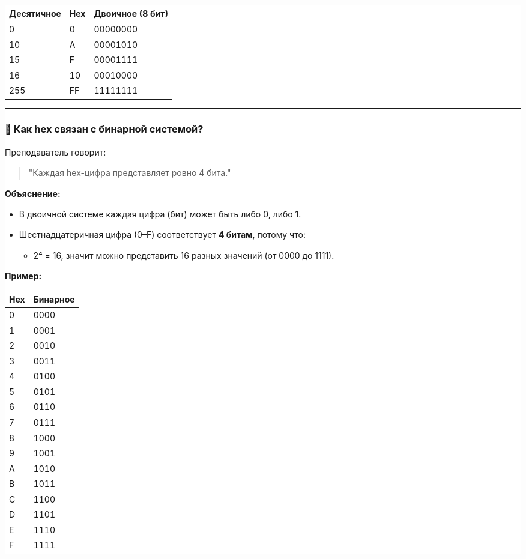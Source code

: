 | Десятичное | Hex | Двоичное (8 бит) |
| ---------- | --- | ---------------- |
| 0          | 0   | 00000000         |
| 10         | A   | 00001010         |
| 15         | F   | 00001111         |
| 16         | 10  | 00010000         |
| 255        | FF  | 11111111         |

---

### 🔸 Как hex связан с бинарной системой?

Преподаватель говорит:

> "Каждая hex-цифра представляет ровно 4 бита."

**Объяснение:**

- В двоичной системе каждая цифра (бит) может быть либо 0, либо 1.
- Шестнадцатеричная цифра (0–F) соответствует **4 битам**, потому что:

  - 2⁴ = 16, значит можно представить 16 разных значений (от 0000 до 1111).

**Пример:**

| Hex | Бинарное |
| --- | -------- |
| 0   | 0000     |
| 1   | 0001     |
| 2   | 0010     |
| 3   | 0011     |
| 4   | 0100     |
| 5   | 0101     |
| 6   | 0110     |
| 7   | 0111     |
| 8   | 1000     |
| 9   | 1001     |
| A   | 1010     |
| B   | 1011     |
| C   | 1100     |
| D   | 1101     |
| E   | 1110     |
| F   | 1111     |
